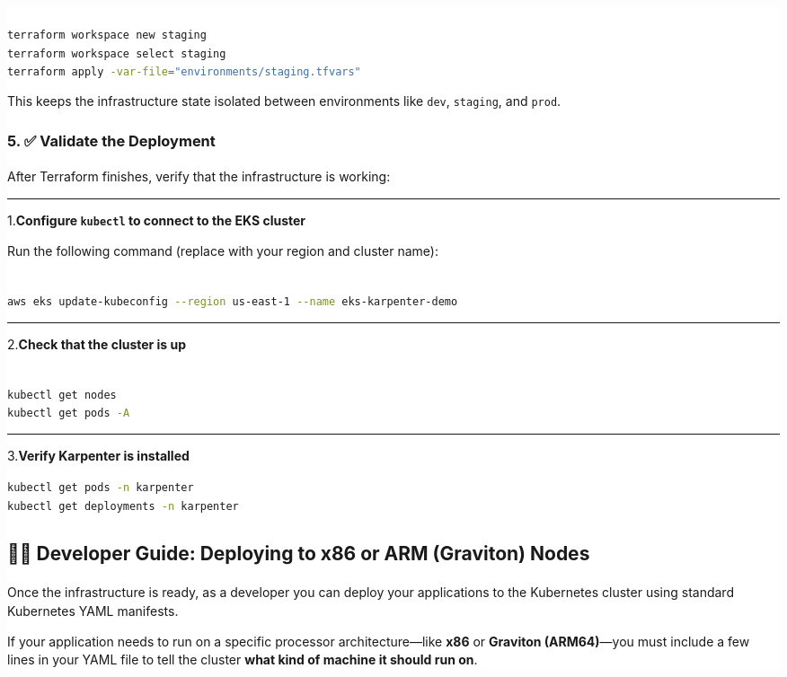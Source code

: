 ``` bash

terraform workspace new staging  
terraform workspace select staging  
terraform apply -var-file="environments/staging.tfvars"

```

This keeps the infrastructure state isolated between environments like `dev`, `staging`, and `prod`.


### 5. ✅ Validate the Deployment

After Terraform finishes, verify that the infrastructure is working:

---

1.**Configure `kubectl` to connect to the EKS cluster**

Run the following command (replace with your region and cluster name):

``` bash

aws eks update-kubeconfig --region us-east-1 --name eks-karpenter-demo

```

---

2.**Check that the cluster is up**

``` bash

kubectl get nodes  
kubectl get pods -A

```

---

3.**Verify Karpenter is installed**

``` bash
kubectl get pods -n karpenter  
kubectl get deployments -n karpenter

```

## 👨‍💻 Developer Guide: Deploying to x86 or ARM (Graviton) Nodes

Once the infrastructure is ready, as a developer you can deploy your applications to the Kubernetes cluster using standard Kubernetes YAML manifests.

If your application needs to run on a specific processor architecture—like **x86** or **Graviton (ARM64)**—you must include a few lines in your YAML file to tell the cluster **what kind of machine it should run on**.
